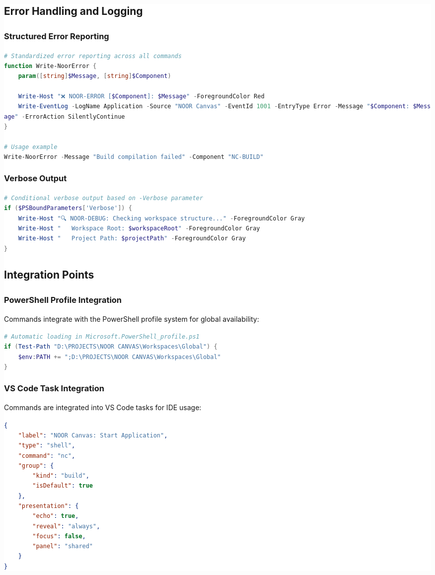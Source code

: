 ## Error Handling and Logging

### Structured Error Reporting

```powershell
# Standardized error reporting across all commands
function Write-NoorError {
    param([string]$Message, [string]$Component)
    
    Write-Host "❌ NOOR-ERROR [$Component]: $Message" -ForegroundColor Red
    Write-EventLog -LogName Application -Source "NOOR Canvas" -EventId 1001 -EntryType Error -Message "$Component: $Message" -ErrorAction SilentlyContinue
}

# Usage example
Write-NoorError -Message "Build compilation failed" -Component "NC-BUILD"
```

### Verbose Output

```powershell
# Conditional verbose output based on -Verbose parameter
if ($PSBoundParameters['Verbose']) {
    Write-Host "🔍 NOOR-DEBUG: Checking workspace structure..." -ForegroundColor Gray
    Write-Host "   Workspace Root: $workspaceRoot" -ForegroundColor Gray
    Write-Host "   Project Path: $projectPath" -ForegroundColor Gray
}
```

## Integration Points

### PowerShell Profile Integration

Commands integrate with the PowerShell profile system for global availability:

```powershell
# Automatic loading in Microsoft.PowerShell_profile.ps1
if (Test-Path "D:\PROJECTS\NOOR CANVAS\Workspaces\Global") {
    $env:PATH += ";D:\PROJECTS\NOOR CANVAS\Workspaces\Global"
}
```

### VS Code Task Integration

Commands are integrated into VS Code tasks for IDE usage:

```json
{
    "label": "NOOR Canvas: Start Application",
    "type": "shell",
    "command": "nc",
    "group": {
        "kind": "build",
        "isDefault": true
    },
    "presentation": {
        "echo": true,
        "reveal": "always",
        "focus": false,
        "panel": "shared"
    }
}
```
